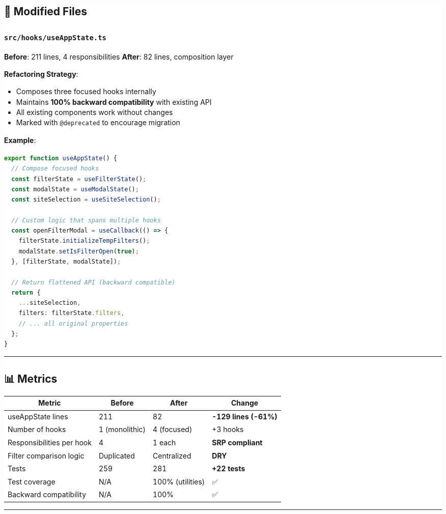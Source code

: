## 🔄 Modified Files

### `src/hooks/useAppState.ts`
**Before**: 211 lines, 4 responsibilities
**After**: 82 lines, composition layer

**Refactoring Strategy**:
- Composes three focused hooks internally
- Maintains **100% backward compatibility** with existing API
- All existing components work without changes
- Marked with `@deprecated` to encourage migration

**Example**:
```typescript
export function useAppState() {
  // Compose focused hooks
  const filterState = useFilterState();
  const modalState = useModalState();
  const siteSelection = useSiteSelection();

  // Custom logic that spans multiple hooks
  const openFilterModal = useCallback(() => {
    filterState.initializeTempFilters();
    modalState.setIsFilterOpen(true);
  }, [filterState, modalState]);

  // Return flattened API (backward compatible)
  return {
    ...siteSelection,
    filters: filterState.filters,
    // ... all original properties
  };
}
```

---

## 📊 Metrics

| Metric | Before | After | Change |
|--------|--------|-------|--------|
| useAppState lines | 211 | 82 | **-129 lines (-61%)** |
| Number of hooks | 1 (monolithic) | 4 (focused) | +3 hooks |
| Responsibilities per hook | 4 | 1 each | **SRP compliant** |
| Filter comparison logic | Duplicated | Centralized | **DRY** |
| Tests | 259 | 281 | **+22 tests** |
| Test coverage | N/A | 100% (utilities) | ✅ |
| Backward compatibility | N/A | 100% | ✅ |

---